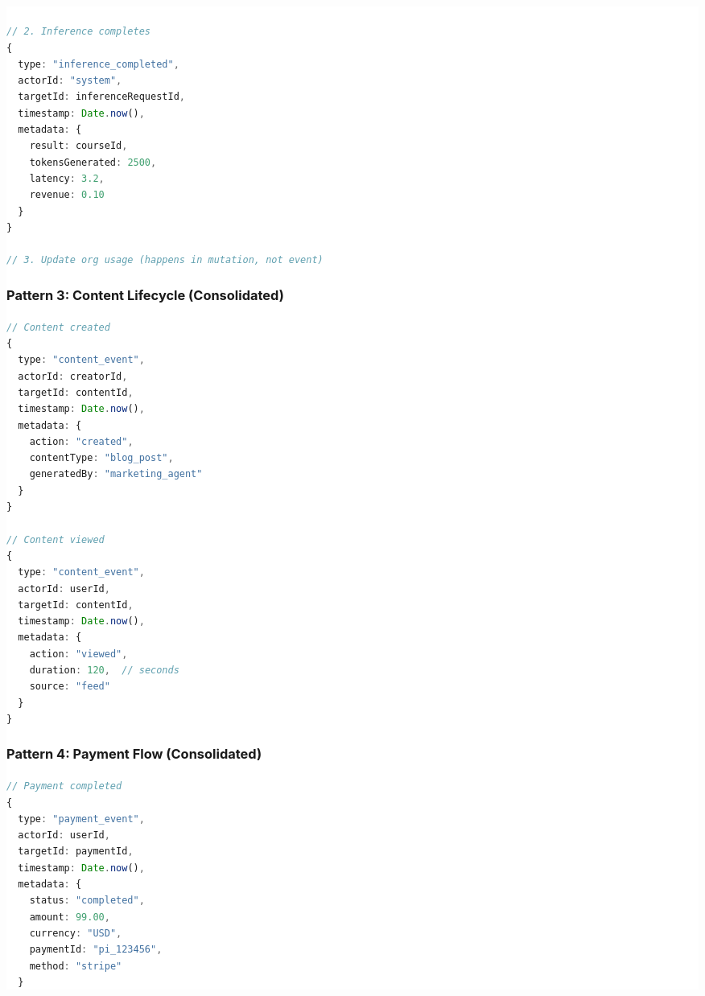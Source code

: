 ```typescript

// 2. Inference completes
{
  type: "inference_completed",
  actorId: "system",
  targetId: inferenceRequestId,
  timestamp: Date.now(),
  metadata: {
    result: courseId,
    tokensGenerated: 2500,
    latency: 3.2,
    revenue: 0.10
  }
}

// 3. Update org usage (happens in mutation, not event)
```

### Pattern 3: Content Lifecycle (Consolidated)

```typescript
// Content created
{
  type: "content_event",
  actorId: creatorId,
  targetId: contentId,
  timestamp: Date.now(),
  metadata: {
    action: "created",
    contentType: "blog_post",
    generatedBy: "marketing_agent"
  }
}

// Content viewed
{
  type: "content_event",
  actorId: userId,
  targetId: contentId,
  timestamp: Date.now(),
  metadata: {
    action: "viewed",
    duration: 120,  // seconds
    source: "feed"
  }
}
```

### Pattern 4: Payment Flow (Consolidated)

```typescript
// Payment completed
{
  type: "payment_event",
  actorId: userId,
  targetId: paymentId,
  timestamp: Date.now(),
  metadata: {
    status: "completed",
    amount: 99.00,
    currency: "USD",
    paymentId: "pi_123456",
    method: "stripe"
  }
```